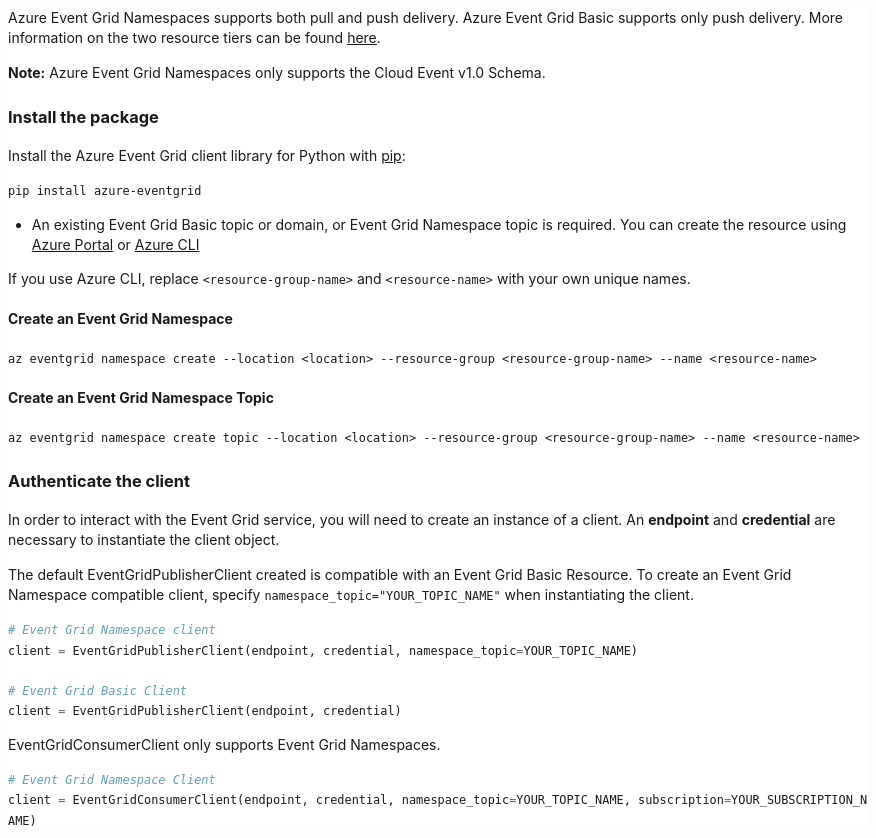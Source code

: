 Azure Event Grid Namespaces supports both pull and push delivery. Azure Event Grid Basic supports only push delivery.
More information on the two resource tiers can be found [here](https://learn.microsoft.com/azure/event-grid/choose-right-tier).

**Note:** Azure Event Grid Namespaces only supports the Cloud Event v1.0 Schema.

### Install the package
Install the Azure Event Grid client library for Python with [pip][pip]:

```bash
pip install azure-eventgrid
```

* An existing Event Grid Basic topic or domain, or Event Grid Namespace topic is required. You can create the resource using [Azure Portal][azure_portal_create_EG_resource] or [Azure CLI][azure_cli_link]

If you use Azure CLI, replace `<resource-group-name>` and `<resource-name>` with your own unique names.

#### Create an Event Grid Namespace

```
az eventgrid namespace create --location <location> --resource-group <resource-group-name> --name <resource-name>
```

#### Create an Event Grid Namespace Topic

```
az eventgrid namespace create topic --location <location> --resource-group <resource-group-name> --name <resource-name>
```

### Authenticate the client
In order to interact with the Event Grid service, you will need to create an instance of a client.
An **endpoint** and **credential** are necessary to instantiate the client object.


The default EventGridPublisherClient created is compatible with an Event Grid Basic Resource. To create an Event Grid Namespace compatible client, specify `namespace_topic="YOUR_TOPIC_NAME"` when instantiating the client.

```python
# Event Grid Namespace client
client = EventGridPublisherClient(endpoint, credential, namespace_topic=YOUR_TOPIC_NAME)

# Event Grid Basic Client
client = EventGridPublisherClient(endpoint, credential)
```

EventGridConsumerClient only supports Event Grid Namespaces.
```python
# Event Grid Namespace Client
client = EventGridConsumerClient(endpoint, credential, namespace_topic=YOUR_TOPIC_NAME, subscription=YOUR_SUBSCRIPTION_NAME)
```


[azure_cli_link]: https://pypi.org/project/azure-cli/
[python-eg-src]: https://github.com/Azure/azure-sdk-for-python/tree/main/sdk/eventgrid/azure-eventgrid
[python-eg-pypi]: https://pypi.org/project/azure-eventgrid
[python-eg-product-docs]: https://learn.microsoft.com/azure/event-grid/overview
[python-eg-ref-docs]: https://azuresdkdocs.z19.web.core.windows.net/python/azure-eventgrid/latest/index.html
[publisher-service-doc]: https://learn.microsoft.com/azure/event-grid/concepts
[python-eg-samples]: https://github.com/Azure/azure-sdk-for-python/tree/main/sdk/eventgrid/azure-eventgrid/samples
[python-eg-changelog]: https://github.com/Azure/azure-sdk-for-python/tree/main/sdk/eventgrid/azure-eventgrid/CHANGELOG.md
[pip]: https://pypi.org/project/pip/
[azure_portal_create_EG_resource]: https://ms.portal.azure.com/#blade/HubsExtension/BrowseResource/resourceType/Microsoft.EventGrid%2Ftopics
[azure-key-credential]: https://aka.ms/azsdk/python/core/azurekeycredential
[azure_core_exceptions]: https://aka.ms/azsdk/python/core/docs#module-azure.core.exceptions
[python_logging]: https://docs.python.org/3/library/logging.html
[azure_core_ref_docs]: https://github.com/Azure/azure-sdk-for-python/tree/main/sdk/core/azure-core#configurations
[azure_subscription]: https://azure.microsoft.com/free/
[python-eg-auth]: https://github.com/Azure/azure-sdk-for-python/blob/main/sdk/eventgrid/azure-eventgrid/samples/basic/sync_samples/sample_authentication.py
[python-eg-generate-sas]: https://github.com/Azure/azure-sdk-for-python/blob/main/sdk/eventgrid/azure-eventgrid/samples/basic/sync_samples/sample_generate_sas.py
[python-eg-sample-send-using-sas]: https://github.com/Azure/azure-sdk-for-python/blob/main/sdk/eventgrid/azure-eventgrid/samples/basic/sync_samples/sample_publish_events_to_a_topic_using_sas_credential.py
[python-eg-sample-eg-event]: https://github.com/Azure/azure-sdk-for-python/blob/main/sdk/eventgrid/azure-eventgrid/samples/basic/sync_samples/sample_publish_eg_events_to_a_topic.py
[python-eg-sample-eg-event-to-domain]: https://github.com/Azure/azure-sdk-for-python/blob/main/sdk/eventgrid/azure-eventgrid/samples/basic/sync_samples/sample_publish_eg_events_to_a_domain.py
[python-eg-sample-send-cloudevent]: https://github.com/Azure/azure-sdk-for-python/blob/main/sdk/eventgrid/azure-eventgrid/samples/basic/sync_samples/sample_publish_events_using_cloud_events_1.0_schema.py
[python-eg-publish-custom-schema]: https://github.com/Azure/azure-sdk-for-python/blob/main/sdk/eventgrid/azure-eventgrid/samples/basic/sync_samples/sample_publish_custom_schema_to_a_topic.py
[python-eg-sample-send-eg-as-dict]: https://github.com/Azure/azure-sdk-for-python/blob/main/sdk/eventgrid/azure-eventgrid/samples/basic/sync_samples/sample_publish_eg_event_using_dict.py
[python-eg-sample-send-cloudevent-as-dict]: https://github.com/Azure/azure-sdk-for-python/blob/main/sdk/eventgrid/azure-eventgrid/samples/basic/sync_samples/sample_publish_cloud_event_using_dict.py
[python-eg-auth-async]: https://github.com/Azure/azure-sdk-for-python/blob/main/sdk/eventgrid/azure-eventgrid/samples/basic/async_samples/sample_authentication_async.py
[python-eg-sample-send-using-sas-async]: https://github.com/Azure/azure-sdk-for-python/blob/main/sdk/eventgrid/azure-eventgrid/samples/basic/async_samples/sample_publish_events_to_a_topic_using_sas_credential_async.py
[python-eg-sample-eg-event-async]: https://github.com/Azure/azure-sdk-for-python/blob/main/sdk/eventgrid/azure-eventgrid/samples/basic/async_samples/sample_publish_eg_events_to_a_topic_async.py
[python-eg-sample-eg-event-to-domain-async]: https://github.com/Azure/azure-sdk-for-python/blob/main/sdk/eventgrid/azure-eventgrid/samples/basic/async_samples/sample_publish_eg_events_to_a_domain_async.py
[python-eg-sample-send-cloudevent-async]: https://github.com/Azure/azure-sdk-for-python/blob/main/sdk/eventgrid/azure-eventgrid/samples/basic/async_samples/sample_publish_events_using_cloud_events_1.0_schema_async.py
[python-eg-sample-send-eg-as-dict-async]: https://github.com/Azure/azure-sdk-for-python/blob/main/sdk/eventgrid/azure-eventgrid/samples/basic/async_samples/sample_publish_eg_event_using_dict_async.py
[python-eg-sample-send-cloudevent-as-dict-async]: https://github.com/Azure/azure-sdk-for-python/blob/main/sdk/eventgrid/azure-eventgrid/samples/basic/async_samples/sample_publish_cloud_event_using_dict_async.py
[python-eg-publish-samples]: https://github.com/Azure/azure-sdk-for-python/blob/main/sdk/eventgrid/azure-eventgrid/samples/basic/publish_samples
[python-eg-consume-samples]: https://github.com/Azure/azure-sdk-for-python/blob/main/sdk/eventgrid/azure-eventgrid/samples/basic/consume_samples
[python-eg-sample-consume-custom-payload]: https://github.com/Azure/azure-sdk-for-python/blob/main/sdk/eventgrid/azure-eventgrid/samples/basic/sync_samples/sample_consume_custom_payload.py
[cla]: https://cla.microsoft.com
[code_of_conduct]: https://opensource.microsoft.com/codeofconduct/
[coc_faq]: https://opensource.microsoft.com/codeofconduct/faq/
[coc_contact]: mailto:opencode@microsoft.com
